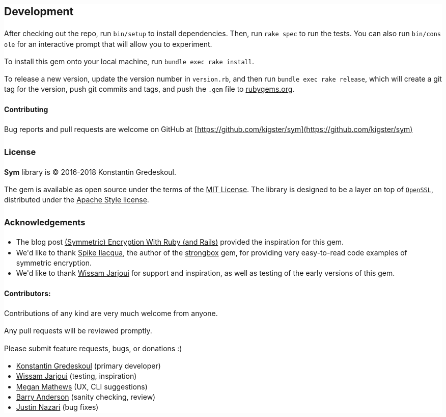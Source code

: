 ## Development

After checking out the repo, run `bin/setup` to install dependencies. Then, run `rake spec` to run the tests. You can also run `bin/console` for an interactive prompt that will allow you to experiment.

To install this gem onto your local machine, run `bundle exec rake install`. 

To release a new version, update the version number in `version.rb`, and then run `bundle exec rake release`, which will create a git tag for the version, push git commits and tags, and push the `.gem` file to [rubygems.org](https://rubygems.org).

#### Contributing

Bug reports and pull requests are welcome on GitHub at [https://github.com/kigster/sym](https://github.com/kigster/sym)

### License

**Sym** library is &copy; 2016-2018 Konstantin Gredeskoul.

The gem is available as open source under the terms of the [MIT License](http://opensource.org/licenses/MIT). The library is designed to be a layer on top of [`OpenSSL`](https://www.openssl.org/), distributed under the [Apache Style license](https://www.openssl.org/source/license.txt).

### Acknowledgements

 * The blog post [(Symmetric) Encryption With Ruby (and Rails)](http://stuff-things.net/2015/02/12/symmetric-encryption-with-ruby-and-rails/) provided the inspiration for this gem. 
 * We'd like to thank [Spike Ilacqua](http://stuff-things.net/spike/), the author of the [strongbox](https://github.com/spikex/strongbox) gem, for providing very easy-to-read code examples of symmetric encryption.
 * We'd like to thank [Wissam Jarjoui](https://github.com/bosswissam) for support and inspiration, as well as testing of the early versions of this gem.


#### Contributors:

Contributions of any kind are very much welcome from anyone. 

Any pull requests will be reviewed promptly. 

Please submit feature requests, bugs, or donations :) 

 * [Konstantin Gredeskoul](http:/kig.re) (primary developer)
 * [Wissam Jarjoui](https://github.com/bosswissam) (testing, inspiration)
 * [Megan Mathews](https://github.com/meganmmathews) (UX, CLI suggestions)
 * [Barry Anderson](https://twitter.com/z3ndrag0n) (sanity checking, review)
 * [Justin Nazari](https://github.com/JustinNazari) (bug fixes)

 
